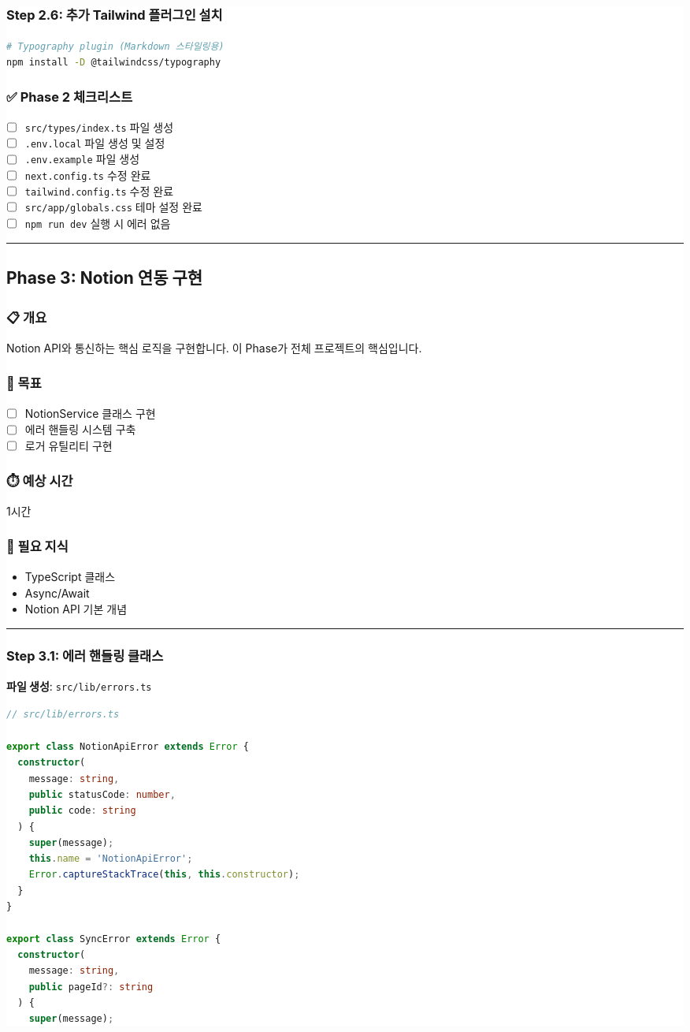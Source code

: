 ### Step 2.6: 추가 Tailwind 플러그인 설치

```bash
# Typography plugin (Markdown 스타일링용)
npm install -D @tailwindcss/typography
```

### ✅ Phase 2 체크리스트
- [ ] `src/types/index.ts` 파일 생성
- [ ] `.env.local` 파일 생성 및 설정
- [ ] `.env.example` 파일 생성
- [ ] `next.config.ts` 수정 완료
- [ ] `tailwind.config.ts` 수정 완료
- [ ] `src/app/globals.css` 테마 설정 완료
- [ ] `npm run dev` 실행 시 에러 없음

---

## Phase 3: Notion 연동 구현

### 📋 개요
Notion API와 통신하는 핵심 로직을 구현합니다. 이 Phase가 전체 프로젝트의 핵심입니다.

### 🎯 목표
- [ ] NotionService 클래스 구현
- [ ] 에러 핸들링 시스템 구축
- [ ] 로거 유틸리티 구현

### ⏱️ 예상 시간
1시간

### 🔧 필요 지식
- TypeScript 클래스
- Async/Await
- Notion API 기본 개념

---

### Step 3.1: 에러 핸들링 클래스

**파일 생성**: `src/lib/errors.ts`

```typescript
// src/lib/errors.ts

export class NotionApiError extends Error {
  constructor(
    message: string,
    public statusCode: number,
    public code: string
  ) {
    super(message);
    this.name = 'NotionApiError';
    Error.captureStackTrace(this, this.constructor);
  }
}

export class SyncError extends Error {
  constructor(
    message: string,
    public pageId?: string
  ) {
    super(message);
```
